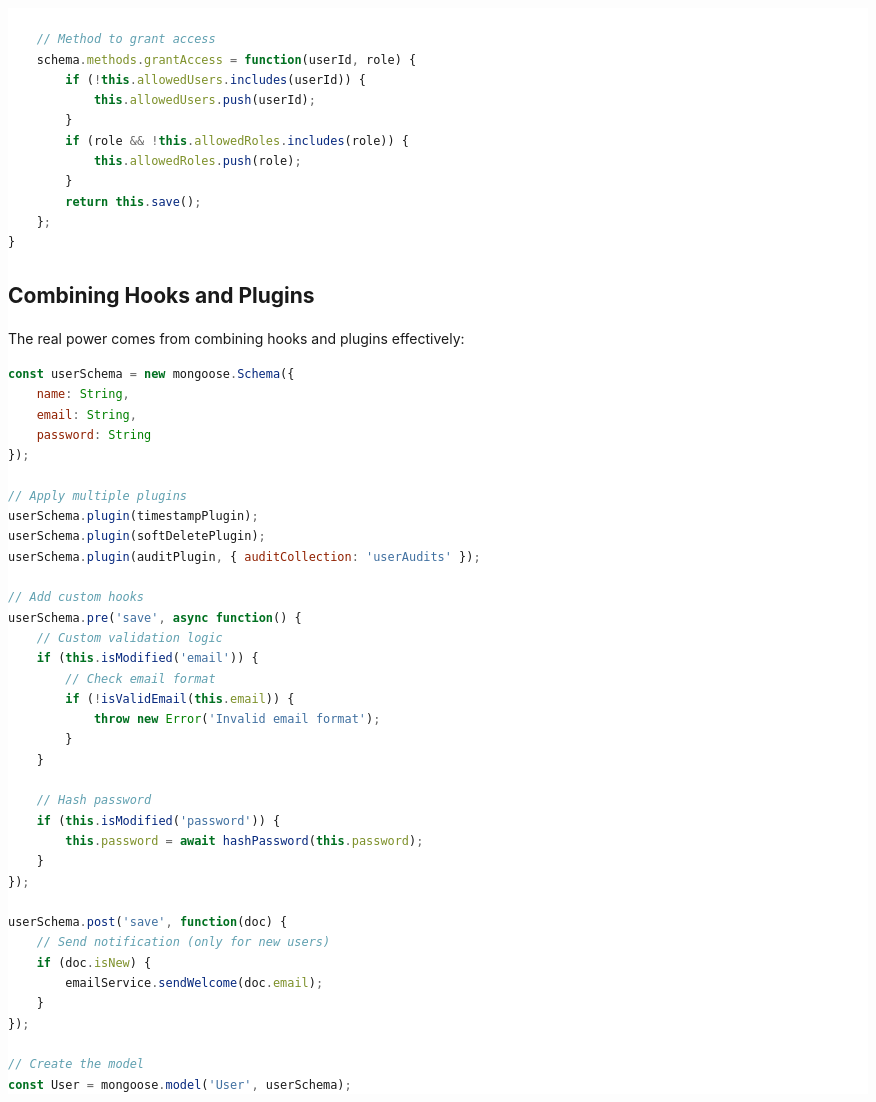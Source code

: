 ```javascript
  
    // Method to grant access
    schema.methods.grantAccess = function(userId, role) {
        if (!this.allowedUsers.includes(userId)) {
            this.allowedUsers.push(userId);
        }
        if (role && !this.allowedRoles.includes(role)) {
            this.allowedRoles.push(role);
        }
        return this.save();
    };
}
```

## Combining Hooks and Plugins

The real power comes from combining hooks and plugins effectively:

```javascript
const userSchema = new mongoose.Schema({
    name: String,
    email: String,
    password: String
});

// Apply multiple plugins
userSchema.plugin(timestampPlugin);
userSchema.plugin(softDeletePlugin);
userSchema.plugin(auditPlugin, { auditCollection: 'userAudits' });

// Add custom hooks
userSchema.pre('save', async function() {
    // Custom validation logic
    if (this.isModified('email')) {
        // Check email format
        if (!isValidEmail(this.email)) {
            throw new Error('Invalid email format');
        }
    }
  
    // Hash password
    if (this.isModified('password')) {
        this.password = await hashPassword(this.password);
    }
});

userSchema.post('save', function(doc) {
    // Send notification (only for new users)
    if (doc.isNew) {
        emailService.sendWelcome(doc.email);
    }
});

// Create the model
const User = mongoose.model('User', userSchema);
```
